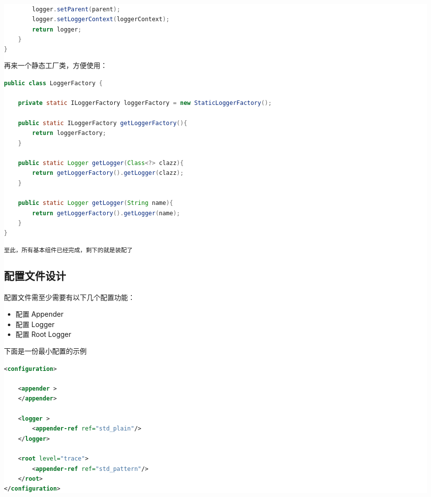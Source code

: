 ```java
        logger.setParent(parent);
        logger.setLoggerContext(loggerContext);
        return logger;
    }
}
```

再来一个静态工厂类，方便使用：

```java
public class LoggerFactory {

    private static ILoggerFactory loggerFactory = new StaticLoggerFactory();

    public static ILoggerFactory getLoggerFactory(){
        return loggerFactory;
    }

    public static Logger getLogger(Class<?> clazz){
        return getLoggerFactory().getLogger(clazz);
    }

    public static Logger getLogger(String name){
        return getLoggerFactory().getLogger(name);
    }
}
```

```
至此，所有基本组件已经完成，剩下的就是装配了
```

## 配置文件设计

配置文件需至少需要有以下几个配置功能： 

- 配置 Appender
- 配置 Logger
- 配置 Root Logger

下面是一份最小配置的示例

```xml
<configuration>

    <appender >
    </appender>

    <logger >
        <appender-ref ref="std_plain"/>
    </logger>

    <root level="trace">
        <appender-ref ref="std_pattern"/>
    </root>
</configuration>
```
